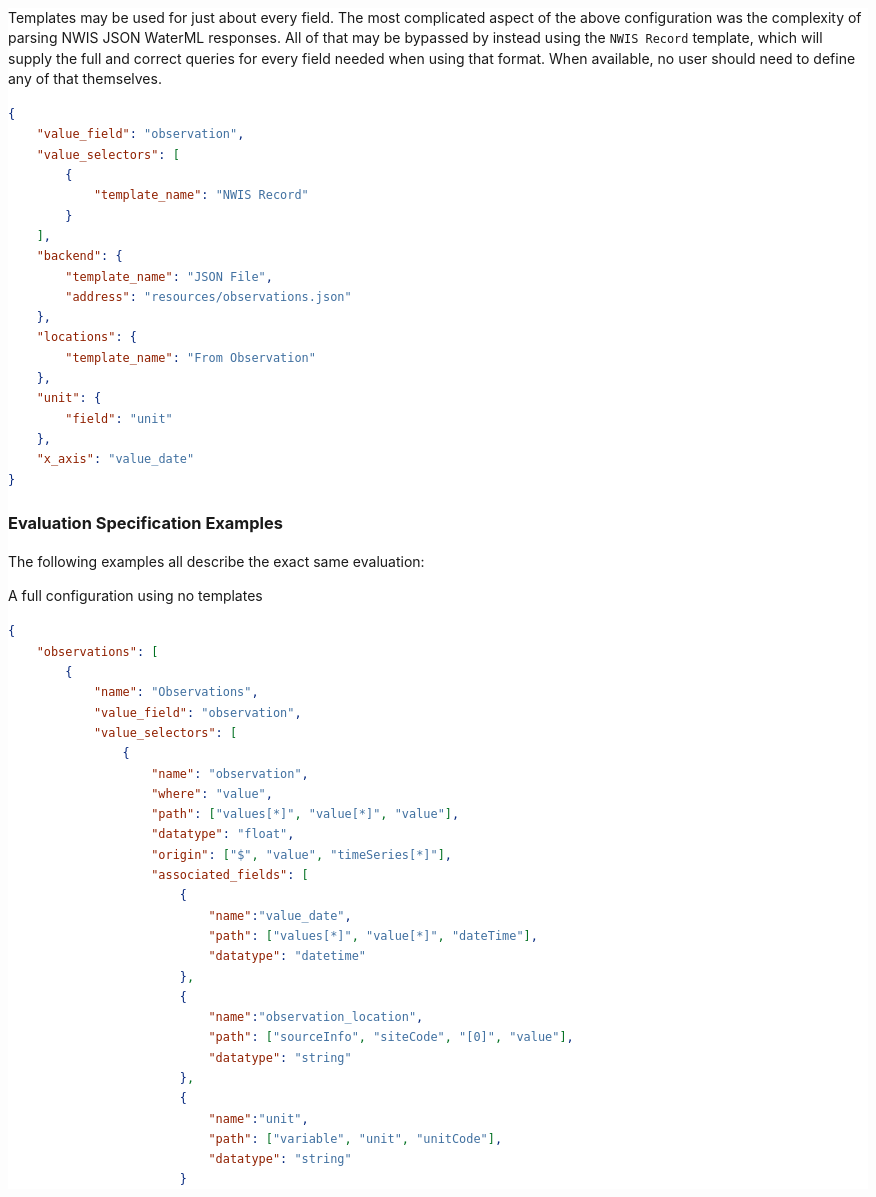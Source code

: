 Templates may be used for just about every field. The most complicated aspect of the above configuration was the
complexity of parsing NWIS JSON WaterML responses. All of that may be bypassed by instead using the `NWIS Record`
template, which will supply the full and correct queries for every field needed when using that format. When available,
no user should need to define any of that themselves.

```json
{
    "value_field": "observation",
    "value_selectors": [
        {
            "template_name": "NWIS Record"
        }
    ],
    "backend": {
        "template_name": "JSON File",
        "address": "resources/observations.json"
    },
    "locations": {
        "template_name": "From Observation"
    },
    "unit": {
        "field": "unit"
    },
    "x_axis": "value_date"
}
```

<a id="EvaluationSpecificationExamples"></a>
### Evaluation Specification Examples

The following examples all describe the exact same evaluation:

A full configuration using no templates
```json
{
    "observations": [
        {
            "name": "Observations",
            "value_field": "observation",
            "value_selectors": [
                {
                    "name": "observation",
                    "where": "value",
                    "path": ["values[*]", "value[*]", "value"],
                    "datatype": "float",
                    "origin": ["$", "value", "timeSeries[*]"],
                    "associated_fields": [
                        {
                            "name":"value_date",
                            "path": ["values[*]", "value[*]", "dateTime"],
                            "datatype": "datetime"
                        },
                        {
                            "name":"observation_location",
                            "path": ["sourceInfo", "siteCode", "[0]", "value"],
                            "datatype": "string"
                        },
                        {
                            "name":"unit",
                            "path": ["variable", "unit", "unitCode"],
                            "datatype": "string"
                        }
```